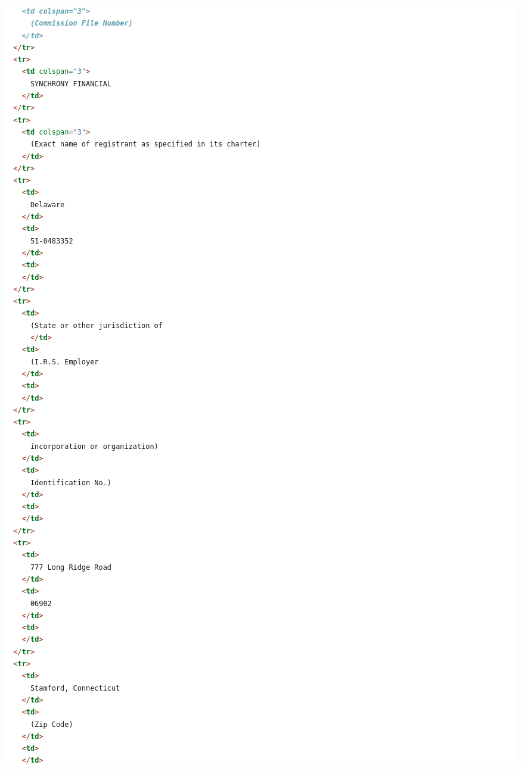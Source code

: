 ```markdown
    <td colspan="3">
      (Commission File Number)
    </td>
  </tr>
  <tr>
    <td colspan="3">
      SYNCHRONY FINANCIAL
    </td>
  </tr>
  <tr>
    <td colspan="3">
      (Exact name of registrant as specified in its charter)
    </td>
  </tr>
  <tr>
    <td>
      Delaware
    </td>
    <td>
      51-0483352
    </td>
    <td>
    </td>
  </tr>
  <tr>
    <td>
      (State or other jurisdiction of
      </td>
    <td>
      (I.R.S. Employer
    </td>
    <td>
    </td>
  </tr>
  <tr>
    <td>
      incorporation or organization)
    </td>
    <td>
      Identification No.)
    </td>
    <td>
    </td>
  </tr>
  <tr>
    <td>
      777 Long Ridge Road
    </td>
    <td>
      06902
    </td>
    <td>
    </td>
  </tr>
  <tr>
    <td>
      Stamford, Connecticut
    </td>
    <td>
      (Zip Code)
    </td>
    <td>
    </td>
```